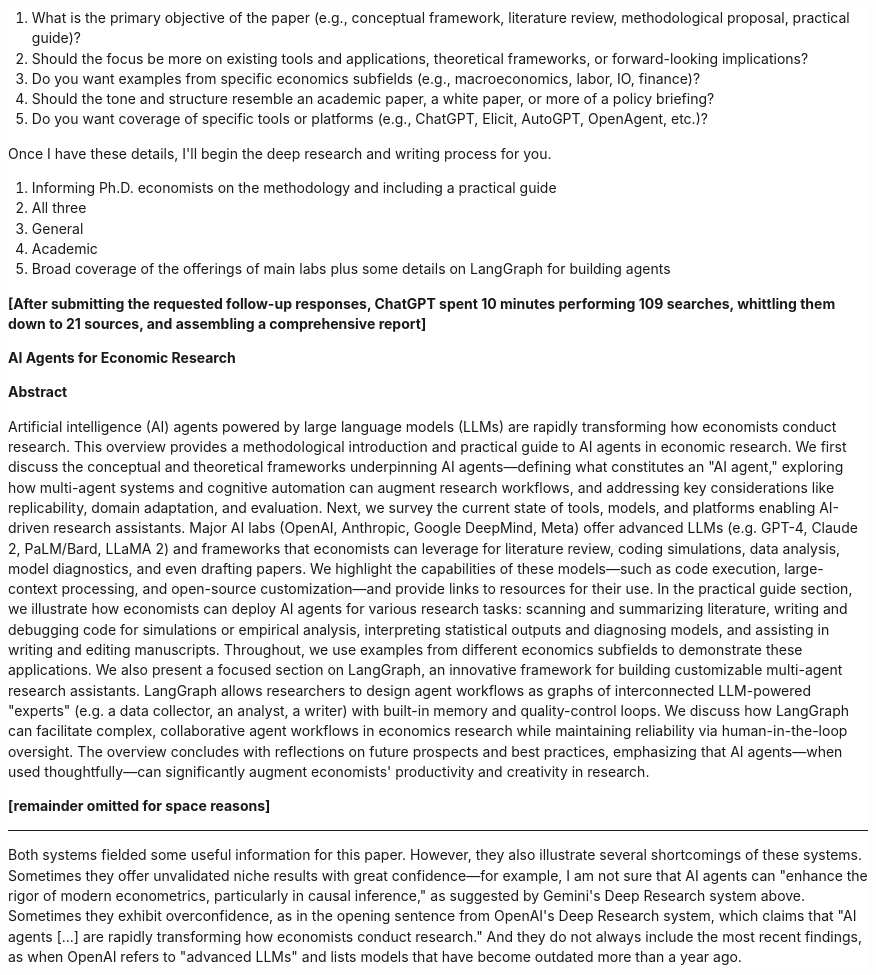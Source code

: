 1. What is the primary objective of the paper (e.g., conceptual framework, literature review, methodological proposal, practical guide)?
2. Should the focus be more on existing tools and applications, theoretical frameworks, or forward-looking implications?
3. Do you want examples from specific economics subfields (e.g., macroeconomics, labor, IO, finance)?
4. Should the tone and structure resemble an academic paper, a white paper, or more of a policy briefing?
5. Do you want coverage of specific tools or platforms (e.g., ChatGPT, Elicit, AutoGPT, OpenAgent, etc.)?

Once I have these details, I'll begin the deep research and writing process for you.

1. Informing Ph.D. economists on the methodology and including a practical guide
2. All three
3. General
4. Academic
5. Broad coverage of the offerings of main labs plus some details on LangGraph for building agents

**[After submitting the requested follow-up responses, ChatGPT spent 10 minutes performing 109 searches, whittling them down to 21 sources, and assembling a comprehensive report]**

**AI Agents for Economic Research**

**Abstract**

Artificial intelligence (AI) agents powered by large language models (LLMs) are rapidly transforming how economists conduct research. This overview provides a methodological introduction and practical guide to AI agents in economic research. We first discuss the conceptual and theoretical frameworks underpinning AI agents—defining what constitutes an "AI agent," exploring how multi-agent systems and cognitive automation can augment research workflows, and addressing key considerations like replicability, domain adaptation, and evaluation. Next, we survey the current state of tools, models, and platforms enabling AI-driven research assistants. Major AI labs (OpenAI, Anthropic, Google DeepMind, Meta) offer advanced LLMs (e.g. GPT-4, Claude 2, PaLM/Bard, LLaMA 2) and frameworks that economists can leverage for literature review, coding simulations, data analysis, model diagnostics, and even drafting papers. We highlight the capabilities of these models—such as code execution, large-context processing, and open-source customization—and provide links to resources for their use. In the practical guide section, we illustrate how economists can deploy AI agents for various research tasks: scanning and summarizing literature, writing and debugging code for simulations or empirical analysis, interpreting statistical outputs and diagnosing models, and assisting in writing and editing manuscripts. Throughout, we use examples from different economics subfields to demonstrate these applications. We also present a focused section on LangGraph, an innovative framework for building customizable multi-agent research assistants. LangGraph allows researchers to design agent workflows as graphs of interconnected LLM-powered "experts" (e.g. a data collector, an analyst, a writer) with built-in memory and quality-control loops. We discuss how LangGraph can facilitate complex, collaborative agent workflows in economics research while maintaining reliability via human-in-the-loop oversight. The overview concludes with reflections on future prospects and best practices, emphasizing that AI agents—when used thoughtfully—can significantly augment economists' productivity and creativity in research.

**[remainder omitted for space reasons]**

---

Both systems fielded some useful information for this paper. However, they also illustrate several shortcomings of these systems. Sometimes they offer unvalidated niche results with great confidence—for example, I am not sure that AI agents can "enhance the rigor of modern econometrics, particularly in causal inference," as suggested by Gemini's Deep Research system above. Sometimes they exhibit overconfidence, as in the opening sentence from OpenAI's Deep Research system, which claims that "AI agents [...] are rapidly transforming how economists conduct research." And they do not always include the most recent findings, as when OpenAI refers to "advanced LLMs" and lists models that have become outdated more than a year ago.


[^0]:    *I would like to thank Kevin Bryan, Kody Carmody, Ricardo Correa, Dawis Kim, Peter McCrory, Patrick McKelvey, Dylan Ryfe, and Merlin Stein for helpful comments on this update, and David Romer for wisely asking me to commit to producing semi-annual updates of this rapidly evolving material when publishing the original paper in the JEL. I have learned so much from working on these updates. Disclaimer: I am serving as a member of the Anthropic Economic Advisory board but I am doing this in an unpaid capacity.